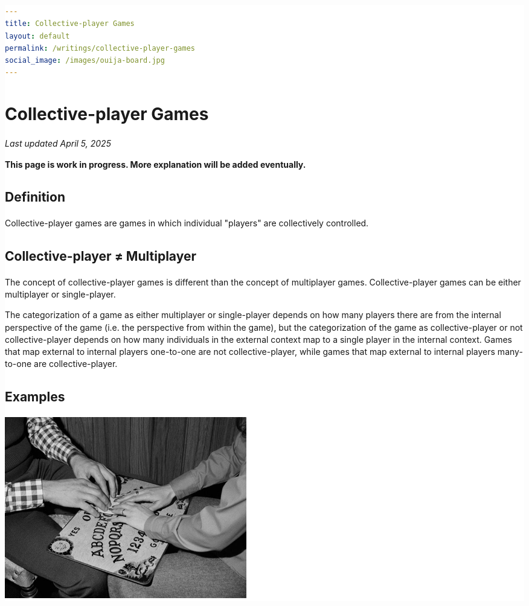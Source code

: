 ```yaml
---
title: Collective-player Games
layout: default
permalink: /writings/collective-player-games
social_image: /images/ouija-board.jpg
---
```


# Collective-player Games

_Last updated April 5, 2025_

__This page is work in progress. More explanation will be added eventually.__

## Definition

Collective-player games are games in which individual "players" are collectively controlled.

## Collective-player ≠ Multiplayer

The concept of collective-player games is different than the concept of multiplayer games. Collective-player games can be either multiplayer or single-player.

The categorization of a game as either multiplayer or single-player depends on how many players there are from the internal perspective of the game (i.e. the perspective from within the game), but the categorization of the game as collective-player or not collective-player depends on how many individuals in the external context map to a single player in the internal context. Games that map external to internal players one-to-one are not collective-player, while games that map external to internal players many-to-one are collective-player.

## Examples

<img src="/images/ouija-board.jpg" style="width:100%; max-width: 400px;">
